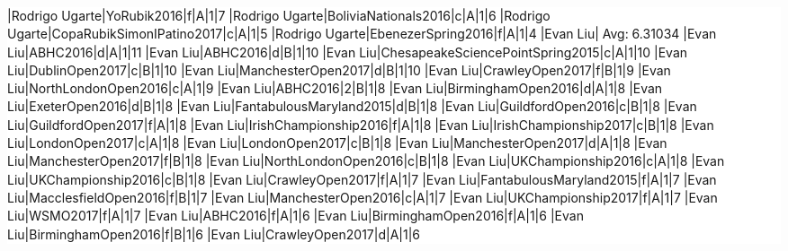 |Rodrigo Ugarte|YoRubik2016|f|A|1|7
|Rodrigo Ugarte|BoliviaNationals2016|c|A|1|6
|Rodrigo Ugarte|CopaRubikSimonIPatino2017|c|A|1|5
|Rodrigo Ugarte|EbenezerSpring2016|f|A|1|4
|Evan Liu| Avg: 6.31034
|Evan Liu|ABHC2016|d|A|1|11
|Evan Liu|ABHC2016|d|B|1|10
|Evan Liu|ChesapeakeSciencePointSpring2015|c|A|1|10
|Evan Liu|DublinOpen2017|c|B|1|10
|Evan Liu|ManchesterOpen2017|d|B|1|10
|Evan Liu|CrawleyOpen2017|f|B|1|9
|Evan Liu|NorthLondonOpen2016|c|A|1|9
|Evan Liu|ABHC2016|2|B|1|8
|Evan Liu|BirminghamOpen2016|d|A|1|8
|Evan Liu|ExeterOpen2016|d|B|1|8
|Evan Liu|FantabulousMaryland2015|d|B|1|8
|Evan Liu|GuildfordOpen2016|c|B|1|8
|Evan Liu|GuildfordOpen2017|f|A|1|8
|Evan Liu|IrishChampionship2016|f|A|1|8
|Evan Liu|IrishChampionship2017|c|B|1|8
|Evan Liu|LondonOpen2017|c|A|1|8
|Evan Liu|LondonOpen2017|c|B|1|8
|Evan Liu|ManchesterOpen2017|d|A|1|8
|Evan Liu|ManchesterOpen2017|f|B|1|8
|Evan Liu|NorthLondonOpen2016|c|B|1|8
|Evan Liu|UKChampionship2016|c|A|1|8
|Evan Liu|UKChampionship2016|c|B|1|8
|Evan Liu|CrawleyOpen2017|f|A|1|7
|Evan Liu|FantabulousMaryland2015|f|A|1|7
|Evan Liu|MacclesfieldOpen2016|f|B|1|7
|Evan Liu|ManchesterOpen2016|c|A|1|7
|Evan Liu|UKChampionship2017|f|A|1|7
|Evan Liu|WSMO2017|f|A|1|7
|Evan Liu|ABHC2016|f|A|1|6
|Evan Liu|BirminghamOpen2016|f|A|1|6
|Evan Liu|BirminghamOpen2016|f|B|1|6
|Evan Liu|CrawleyOpen2017|d|A|1|6